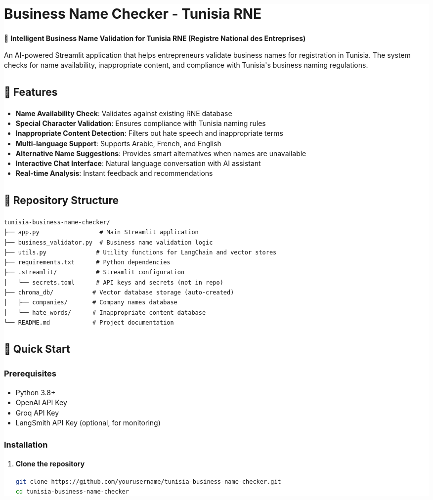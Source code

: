 # Business Name Checker - Tunisia RNE

🏢 **Intelligent Business Name Validation for Tunisia RNE (Registre National des Entreprises)**

An AI-powered Streamlit application that helps entrepreneurs validate business names for registration in Tunisia. The system checks for name availability, inappropriate content, and compliance with Tunisia's business naming regulations.

## 🎯 Features

- **Name Availability Check**: Validates against existing RNE database
- **Special Character Validation**: Ensures compliance with Tunisia naming rules
- **Inappropriate Content Detection**: Filters out hate speech and inappropriate terms
- **Multi-language Support**: Supports Arabic, French, and English
- **Alternative Name Suggestions**: Provides smart alternatives when names are unavailable
- **Interactive Chat Interface**: Natural language conversation with AI assistant
- **Real-time Analysis**: Instant feedback and recommendations

## 📁 Repository Structure

```
tunisia-business-name-checker/
├── app.py                 # Main Streamlit application
├── business_validator.py  # Business name validation logic
├── utils.py              # Utility functions for LangChain and vector stores
├── requirements.txt      # Python dependencies
├── .streamlit/           # Streamlit configuration
│   └── secrets.toml      # API keys and secrets (not in repo)
├── chroma_db/           # Vector database storage (auto-created)
│   ├── companies/       # Company names database
│   └── hate_words/      # Inappropriate content database
└── README.md            # Project documentation
```

## 🚀 Quick Start

### Prerequisites

- Python 3.8+
- OpenAI API Key
- Groq API Key
- LangSmith API Key (optional, for monitoring)

### Installation

1. **Clone the repository**
   ```bash
   git clone https://github.com/yourusername/tunisia-business-name-checker.git
   cd tunisia-business-name-checker
   ```
